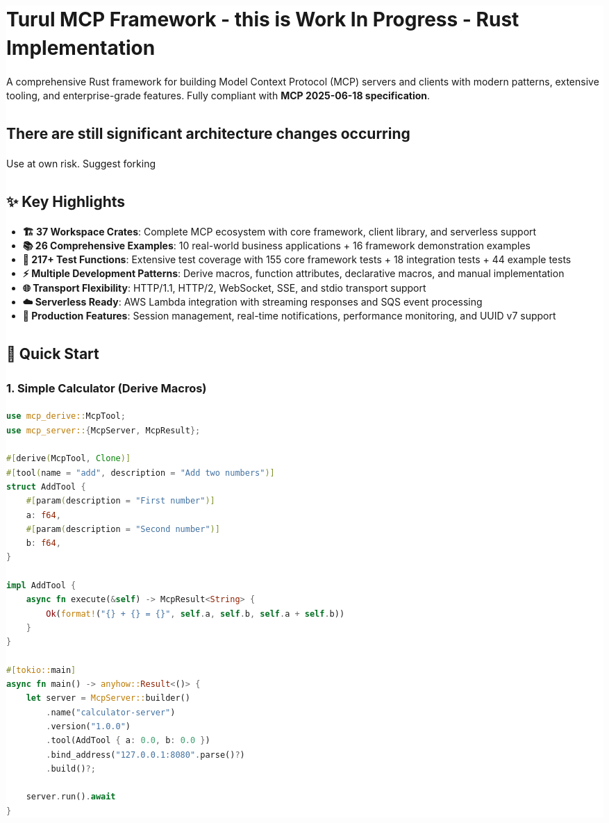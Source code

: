 # Turul MCP Framework - this is Work In Progress - Rust Implementation

A comprehensive Rust framework for building Model Context Protocol (MCP) servers and clients with modern patterns, extensive tooling, and enterprise-grade features. Fully compliant with **MCP 2025-06-18 specification**.

## There are still significant architecture changes occurring
Use at own risk. Suggest forking

## ✨ Key Highlights

- **🏗️ 37 Workspace Crates**: Complete MCP ecosystem with core framework, client library, and serverless support
- **📚 26 Comprehensive Examples**: 10 real-world business applications + 16 framework demonstration examples
- **🧪 217+ Test Functions**: Extensive test coverage with 155 core framework tests + 18 integration tests + 44 example tests
- **⚡ Multiple Development Patterns**: Derive macros, function attributes, declarative macros, and manual implementation
- **🌐 Transport Flexibility**: HTTP/1.1, HTTP/2, WebSocket, SSE, and stdio transport support
- **☁️ Serverless Ready**: AWS Lambda integration with streaming responses and SQS event processing
- **🔧 Production Features**: Session management, real-time notifications, performance monitoring, and UUID v7 support

## 🚀 Quick Start

### 1. Simple Calculator (Derive Macros)

```rust
use mcp_derive::McpTool;
use mcp_server::{McpServer, McpResult};

#[derive(McpTool, Clone)]
#[tool(name = "add", description = "Add two numbers")]
struct AddTool {
    #[param(description = "First number")]
    a: f64,
    #[param(description = "Second number")]
    b: f64,
}

impl AddTool {
    async fn execute(&self) -> McpResult<String> {
        Ok(format!("{} + {} = {}", self.a, self.b, self.a + self.b))
    }
}

#[tokio::main]
async fn main() -> anyhow::Result<()> {
    let server = McpServer::builder()
        .name("calculator-server")
        .version("1.0.0")
        .tool(AddTool { a: 0.0, b: 0.0 })
        .bind_address("127.0.0.1:8080".parse()?)
        .build()?;

    server.run().await
}
```
